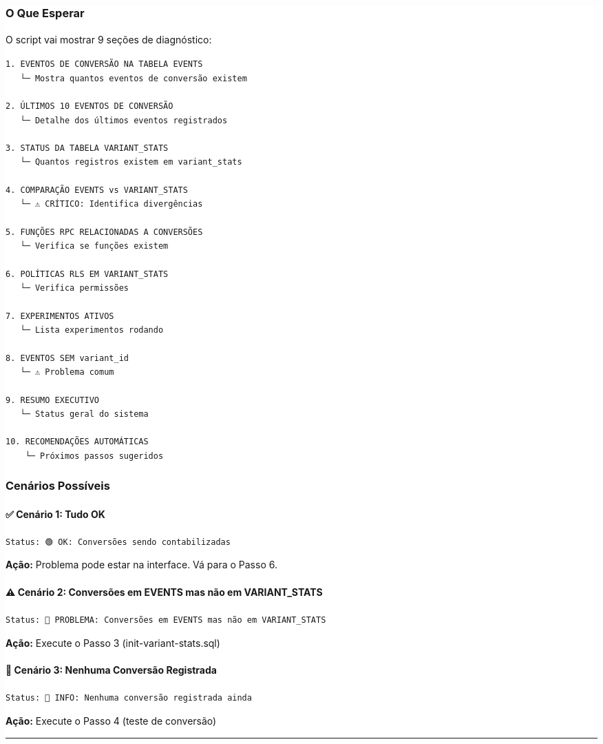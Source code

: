 ### O Que Esperar

O script vai mostrar 9 seções de diagnóstico:

```
1. EVENTOS DE CONVERSÃO NA TABELA EVENTS
   └─ Mostra quantos eventos de conversão existem

2. ÚLTIMOS 10 EVENTOS DE CONVERSÃO
   └─ Detalhe dos últimos eventos registrados

3. STATUS DA TABELA VARIANT_STATS
   └─ Quantos registros existem em variant_stats

4. COMPARAÇÃO EVENTS vs VARIANT_STATS
   └─ ⚠️ CRÍTICO: Identifica divergências

5. FUNÇÕES RPC RELACIONADAS A CONVERSÕES
   └─ Verifica se funções existem

6. POLÍTICAS RLS EM VARIANT_STATS
   └─ Verifica permissões

7. EXPERIMENTOS ATIVOS
   └─ Lista experimentos rodando

8. EVENTOS SEM variant_id
   └─ ⚠️ Problema comum

9. RESUMO EXECUTIVO
   └─ Status geral do sistema

10. RECOMENDAÇÕES AUTOMÁTICAS
    └─ Próximos passos sugeridos
```

### Cenários Possíveis

#### ✅ Cenário 1: Tudo OK
```
Status: 🟢 OK: Conversões sendo contabilizadas
```
**Ação:** Problema pode estar na interface. Vá para o Passo 6.

#### ⚠️ Cenário 2: Conversões em EVENTS mas não em VARIANT_STATS
```
Status: 🔴 PROBLEMA: Conversões em EVENTS mas não em VARIANT_STATS
```
**Ação:** Execute o Passo 3 (init-variant-stats.sql)

#### 🔵 Cenário 3: Nenhuma Conversão Registrada
```
Status: 🔵 INFO: Nenhuma conversão registrada ainda
```
**Ação:** Execute o Passo 4 (teste de conversão)

---